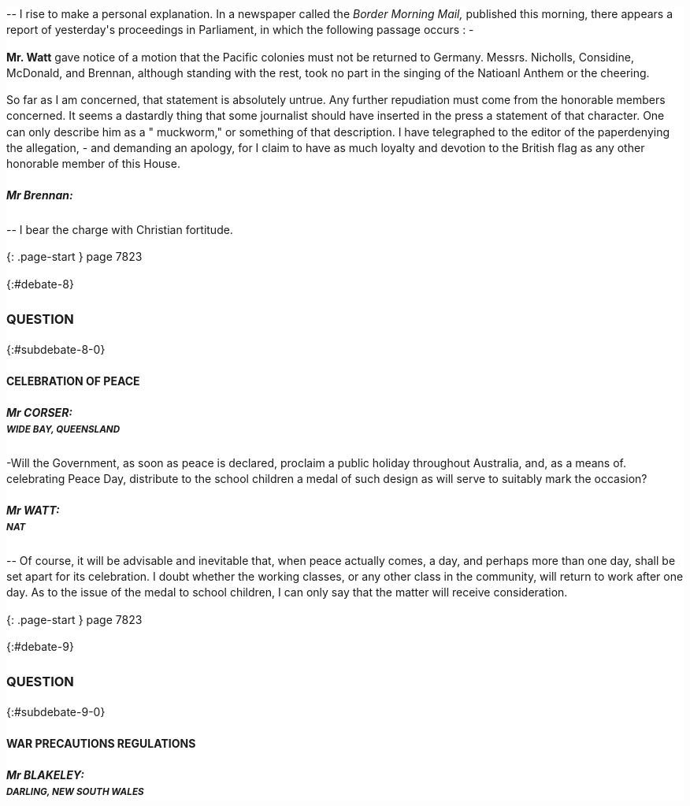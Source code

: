 -- I rise to make a personal explanation. In a newspaper called the  *Border Morning Mail,*  published this morning, there appears a report of yesterday's proceedings in Parliament, in which the following passage occurs :  - 

  >
 **Mr. Watt** gave notice of a motion that the Pacific colonies must not be returned to Germany. Messrs. Nicholls, Considine, McDonald, and Brennan, although standing with the rest, took no part in the singing of the Natioanl Anthem or the cheering. 

So far as I am concerned, that statement is absolutely untrue. Any further repudiation must come from the honorable members concerned. It seems a dastardly thing that some journalist should have inserted in the press a statement of that character. One can only describe him as a " muckworm," or something of that description. I have telegraphed to the editor of the paperdenying the allegation, - and demanding an apology, for I claim to have as much loyalty and devotion to the British flag as any other honorable member of this House. 

##### Mr Brennan:

-- I bear the charge with Christian fortitude. 

{: .page-start }
page 7823

{:#debate-8}
### QUESTION

{:#subdebate-8-0}
#### CELEBRATION OF PEACE

##### Mr CORSER:<br><small class="text-muted">WIDE BAY, QUEENSLAND</small>

-Will the Government, as soon as peace is declared, proclaim a public holiday throughout Australia, and, as a means of. celebrating Peace Day, distribute to the school children a medal of such design as will serve to suitably mark the occasion? 

##### Mr WATT:<br><small class="text-muted">NAT</small>

-- Of course, it will be advisable and inevitable that, when peace actually comes, a day, and perhaps more than one day, shall be set apart for its celebration. I doubt whether the working classes, or any other class in the community, will return to work after one day. As to the issue of the medal to school children, I can only say that the matter will receive consideration. 

{: .page-start }
page 7823

{:#debate-9}
### QUESTION

{:#subdebate-9-0}
#### WAR PRECAUTIONS REGULATIONS

##### Mr BLAKELEY:<br><small class="text-muted">DARLING, NEW SOUTH WALES</small>

